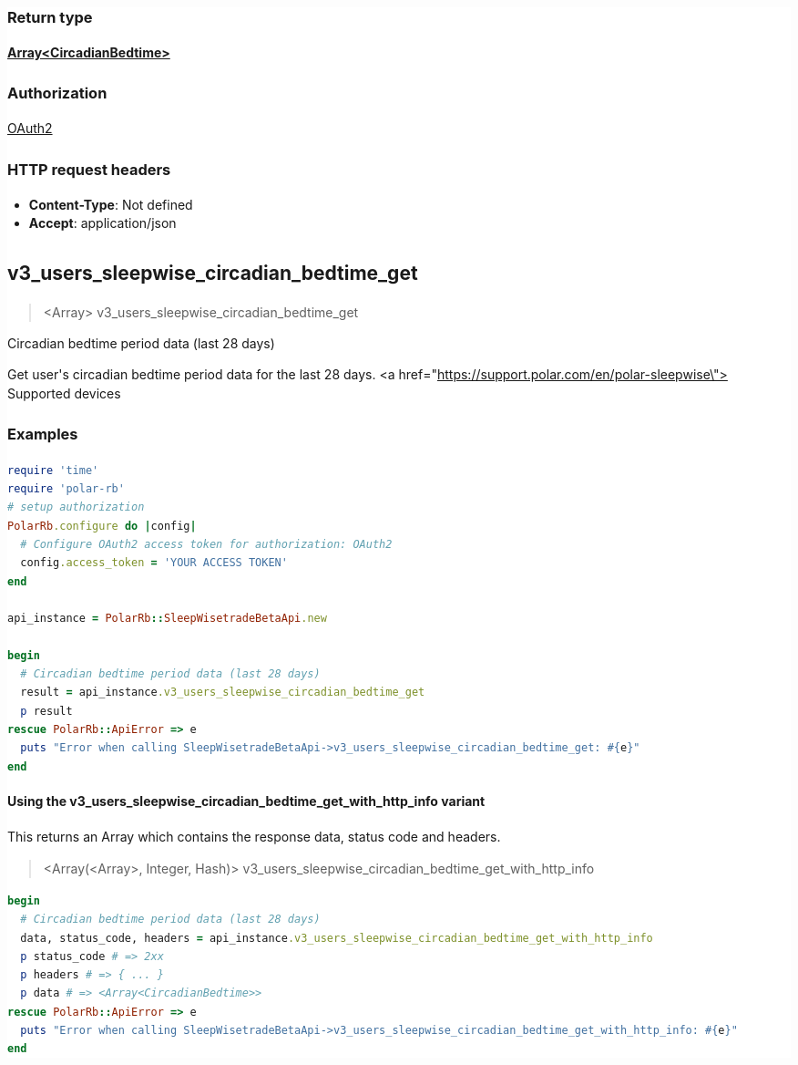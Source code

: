 ### Return type

[**Array&lt;CircadianBedtime&gt;**](CircadianBedtime.md)

### Authorization

[OAuth2](../README.md#OAuth2)

### HTTP request headers

- **Content-Type**: Not defined
- **Accept**: application/json


## v3_users_sleepwise_circadian_bedtime_get

> <Array<CircadianBedtime>> v3_users_sleepwise_circadian_bedtime_get

Circadian bedtime period data (last 28 days)

Get user's circadian bedtime period data for the last 28 days. <a href=\"https://support.polar.com/en/polar-sleepwise\"> Supported devices </a>

### Examples

```ruby
require 'time'
require 'polar-rb'
# setup authorization
PolarRb.configure do |config|
  # Configure OAuth2 access token for authorization: OAuth2
  config.access_token = 'YOUR ACCESS TOKEN'
end

api_instance = PolarRb::SleepWisetradeBetaApi.new

begin
  # Circadian bedtime period data (last 28 days)
  result = api_instance.v3_users_sleepwise_circadian_bedtime_get
  p result
rescue PolarRb::ApiError => e
  puts "Error when calling SleepWisetradeBetaApi->v3_users_sleepwise_circadian_bedtime_get: #{e}"
end
```

#### Using the v3_users_sleepwise_circadian_bedtime_get_with_http_info variant

This returns an Array which contains the response data, status code and headers.

> <Array(<Array<CircadianBedtime>>, Integer, Hash)> v3_users_sleepwise_circadian_bedtime_get_with_http_info

```ruby
begin
  # Circadian bedtime period data (last 28 days)
  data, status_code, headers = api_instance.v3_users_sleepwise_circadian_bedtime_get_with_http_info
  p status_code # => 2xx
  p headers # => { ... }
  p data # => <Array<CircadianBedtime>>
rescue PolarRb::ApiError => e
  puts "Error when calling SleepWisetradeBetaApi->v3_users_sleepwise_circadian_bedtime_get_with_http_info: #{e}"
end
```
